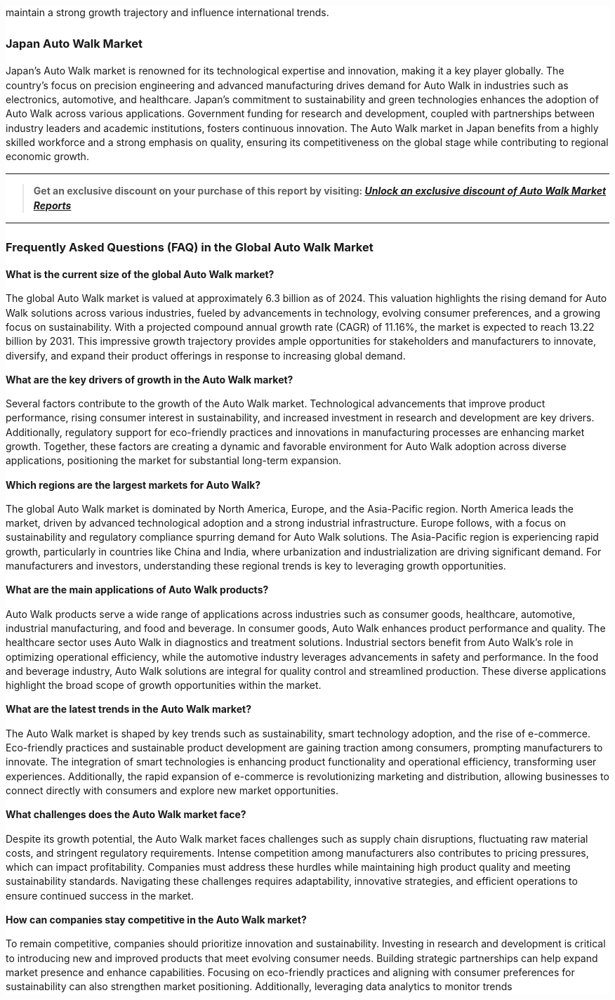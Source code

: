 maintain a strong growth trajectory and influence international trends.</p><h3>Japan Auto Walk Market</h3><p>Japan&rsquo;s Auto Walk market is renowned for its technological expertise and innovation, making it a key player globally. The country&rsquo;s focus on precision engineering and advanced manufacturing drives demand for Auto Walk in industries such as electronics, automotive, and healthcare. Japan&rsquo;s commitment to sustainability and green technologies enhances the adoption of Auto Walk across various applications. Government funding for research and development, coupled with partnerships between industry leaders and academic institutions, fosters continuous innovation. The Auto Walk market in Japan benefits from a highly skilled workforce and a strong emphasis on quality, ensuring its competitiveness on the global stage while contributing to regional economic growth.</p><hr /><blockquote><p><strong>Get an exclusive discount on your purchase of this report by visiting: <em><a href="://marketresearchpulse.com/ask-for-discount/107110?utm_source=Github&amp;utm_medium=0110">Unlock an exclusive discount of Auto Walk Market Reports</a></em>&nbsp;</strong></p></blockquote><hr /><h3>Frequently Asked Questions (FAQ) in the Global Auto Walk Market</h3><p><strong>What is the current size of the global Auto Walk market?</strong></p><p>The global Auto Walk market is valued at approximately 6.3 billion as of 2024. This valuation highlights the rising demand for Auto Walk solutions across various industries, fueled by advancements in technology, evolving consumer preferences, and a growing focus on sustainability. With a projected compound annual growth rate (CAGR) of 11.16%, the market is expected to reach 13.22 billion by 2031. This impressive growth trajectory provides ample opportunities for stakeholders and manufacturers to innovate, diversify, and expand their product offerings in response to increasing global demand.</p><p><strong>What are the key drivers of growth in the Auto Walk market?</strong></p><p>Several factors contribute to the growth of the Auto Walk market. Technological advancements that improve product performance, rising consumer interest in sustainability, and increased investment in research and development are key drivers. Additionally, regulatory support for eco-friendly practices and innovations in manufacturing processes are enhancing market growth. Together, these factors are creating a dynamic and favorable environment for Auto Walk adoption across diverse applications, positioning the market for substantial long-term expansion.</p><p><strong>Which regions are the largest markets for Auto Walk?</strong></p><p>The global Auto Walk market is dominated by North America, Europe, and the Asia-Pacific region. North America leads the market, driven by advanced technological adoption and a strong industrial infrastructure. Europe follows, with a focus on sustainability and regulatory compliance spurring demand for Auto Walk solutions. The Asia-Pacific region is experiencing rapid growth, particularly in countries like China and India, where urbanization and industrialization are driving significant demand. For manufacturers and investors, understanding these regional trends is key to leveraging growth opportunities.</p><p><strong>What are the main applications of Auto Walk products?</strong></p><p>Auto Walk products serve a wide range of applications across industries such as consumer goods, healthcare, automotive, industrial manufacturing, and food and beverage. In consumer goods, Auto Walk enhances product performance and quality. The healthcare sector uses Auto Walk in diagnostics and treatment solutions. Industrial sectors benefit from Auto Walk&rsquo;s role in optimizing operational efficiency, while the automotive industry leverages advancements in safety and performance. In the food and beverage industry, Auto Walk solutions are integral for quality control and streamlined production. These diverse applications highlight the broad scope of growth opportunities within the market.</p><p><strong>What are the latest trends in the Auto Walk market?</strong></p><p>The Auto Walk market is shaped by key trends such as sustainability, smart technology adoption, and the rise of e-commerce. Eco-friendly practices and sustainable product development are gaining traction among consumers, prompting manufacturers to innovate. The integration of smart technologies is enhancing product functionality and operational efficiency, transforming user experiences. Additionally, the rapid expansion of e-commerce is revolutionizing marketing and distribution, allowing businesses to connect directly with consumers and explore new market opportunities.</p><p><strong>What challenges does the Auto Walk market face?</strong></p><p>Despite its growth potential, the Auto Walk market faces challenges such as supply chain disruptions, fluctuating raw material costs, and stringent regulatory requirements. Intense competition among manufacturers also contributes to pricing pressures, which can impact profitability. Companies must address these hurdles while maintaining high product quality and meeting sustainability standards. Navigating these challenges requires adaptability, innovative strategies, and efficient operations to ensure continued success in the market.</p><p><strong>How can companies stay competitive in the Auto Walk market?</strong></p><p>To remain competitive, companies should prioritize innovation and sustainability. Investing in research and development is critical to introducing new and improved products that meet evolving consumer needs. Building strategic partnerships can help expand market presence and enhance capabilities. Focusing on eco-friendly practices and aligning with consumer preferences for sustainability can also strengthen market positioning. Additionally, leveraging data analytics to monitor trends